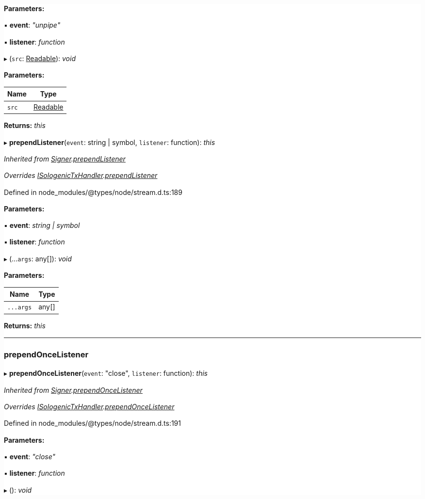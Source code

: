 **Parameters:**

▪ **event**: *"unpipe"*

▪ **listener**: *function*

▸ (`src`: [Readable](_stream_.internal.readable.md)): *void*

**Parameters:**

Name | Type |
------ | ------ |
`src` | [Readable](_stream_.internal.readable.md) |

**Returns:** *this*

▸ **prependListener**(`event`: string | symbol, `listener`: function): *this*

*Inherited from [Signer](_crypto_.signer.md).[prependListener](_crypto_.signer.md#prependlistener)*

*Overrides [ISologenicTxHandler](../interfaces/isologenictxhandler.md).[prependListener](../interfaces/isologenictxhandler.md#prependlistener)*

Defined in node_modules/@types/node/stream.d.ts:189

**Parameters:**

▪ **event**: *string | symbol*

▪ **listener**: *function*

▸ (...`args`: any[]): *void*

**Parameters:**

Name | Type |
------ | ------ |
`...args` | any[] |

**Returns:** *this*

___

###  prependOnceListener

▸ **prependOnceListener**(`event`: "close", `listener`: function): *this*

*Inherited from [Signer](_crypto_.signer.md).[prependOnceListener](_crypto_.signer.md#prependoncelistener)*

*Overrides [ISologenicTxHandler](../interfaces/isologenictxhandler.md).[prependOnceListener](../interfaces/isologenictxhandler.md#prependoncelistener)*

Defined in node_modules/@types/node/stream.d.ts:191

**Parameters:**

▪ **event**: *"close"*

▪ **listener**: *function*

▸ (): *void*
